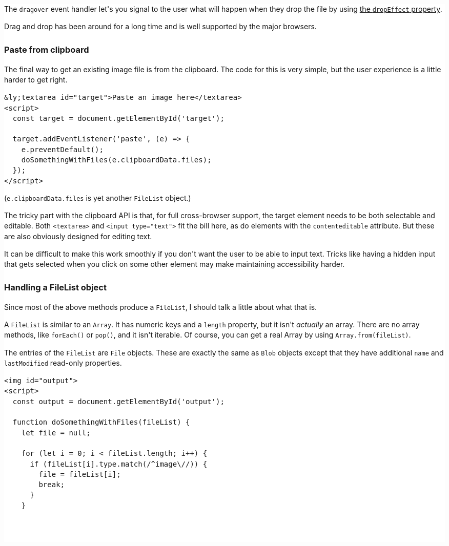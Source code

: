 The `dragover` event handler let's you signal to the user what will happen when they drop the file
by using
[the `dropEffect` property](https://developer.mozilla.org/en-US/docs/Web/API/DataTransfer/dropEffect).

Drag and drop has been around for a long time and is well supported by the major browsers.

### Paste from clipboard
The final way to get an existing image file is from the clipboard. The code for this is very simple,
but the user experience is a little harder to get right.

<pre class="prettyprint">
&ly;textarea id="target">Paste an image here&lt;/textarea>
&lt;script>
  const target = document.getElementById('target');

  target.addEventListener('paste', (e) => {
    e.preventDefault();
    doSomethingWithFiles(e.clipboardData.files);
  });
&lt;/script>
</pre>

(`e.clipboardData.files` is yet another `FileList` object.)

The tricky part with the clipboard API is that, for full cross-browser support, the target element
needs to be both selectable and editable. Both `<textarea>` and `<input type="text">` fit the bill
here, as do elements with the `contenteditable` attribute. But these are also obviously designed for
editing text.

It can be difficult to make this work smoothly if you don't want the user to be able to input
text. Tricks like having a hidden input that gets selected when you click on some other element may
make maintaining accessibility harder.

### Handling a FileList object
Since most of the above methods produce a `FileList`, I should talk a little about what that is.

A `FileList` is similar to an `Array`. It has numeric keys and a `length` property, but it isn't
*actually* an array. There are no array methods, like `forEach()` or `pop()`, and it isn't iterable.
Of course, you can get a real Array by using `Array.from(fileList)`.

The entries of the `FileList` are `File` objects. These are exactly the same as `Blob` objects
except that they have additional `name` and `lastModified` read-only properties.

<pre class="prettyprint">
&lt;img id="output">
&lt;script>
  const output = document.getElementById('output');

  function doSomethingWithFiles(fileList) {
    let file = null;

    for (let i = 0; i &lt; fileList.length; i++) {
      if (fileList[i].type.match(/^image\//)) {
        file = fileList[i];
        break;
      }
    }
